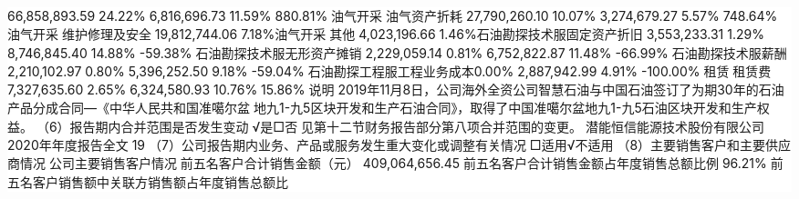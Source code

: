 66,858,893.59
24.22%
6,816,696.73
11.59%
880.81%
油气开采
油气资产折耗
27,790,260.10
10.07%
3,274,679.27
5.57%
748.64%
油气开采
维护修理及安全
19,812,744.06
7.18%油气开采
其他
4,023,196.66
1.46%石油勘探技术服固定资产折旧
3,553,233.31
1.29%
8,746,845.40
14.88%
-59.38%
石油勘探技术服无形资产摊销
2,229,059.14
0.81%
6,752,822.87
11.48%
-66.99%
石油勘探技术服薪酬
2,210,102.97
0.80%
5,396,252.50
9.18%
-59.04%
石油勘探工程服工程业务成本0.00%
2,887,942.99
4.91%
-100.00%
租赁
租赁费
7,327,635.60
2.65%
6,324,580.93
10.76%
15.86%
说明
2019年11月8日，公司海外全资公司智慧石油与中国石油签订了为期30年的石油产品分成合同—《中华人民共和国准噶尔盆
地九1-九5区块开发和生产石油合同》，取得了中国准噶尔盆地九1-九5石油区块开发和生产权益。
（6）报告期内合并范围是否发生变动
√是□否
见第十二节财务报告部分第八项合并范围的变更。
潜能恒信能源技术股份有限公司2020年年度报告全文
19
（7）公司报告期内业务、产品或服务发生重大变化或调整有关情况
□适用√不适用
（8）主要销售客户和主要供应商情况
公司主要销售客户情况
前五名客户合计销售金额（元）
409,064,656.45
前五名客户合计销售金额占年度销售总额比例
96.21%
前五名客户销售额中关联方销售额占年度销售总额比